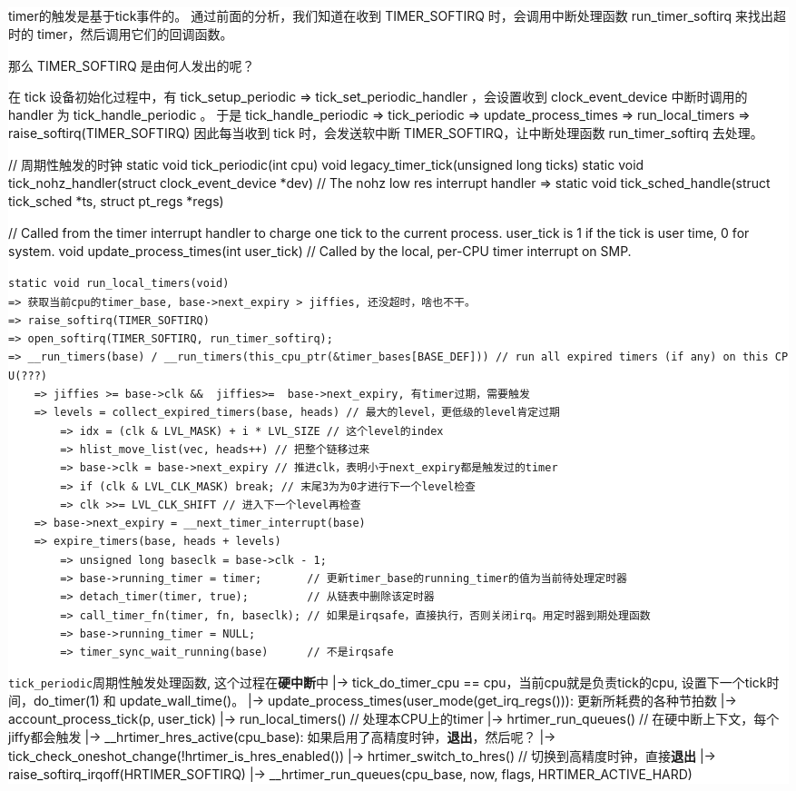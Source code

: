 
timer的触发是基于tick事件的。
通过前面的分析，我们知道在收到 TIMER_SOFTIRQ 时，会调用中断处理函数 run_timer_softirq 来找出超时的 timer，然后调用它们的回调函数。

那么 TIMER_SOFTIRQ 是由何人发出的呢？

在 tick 设备初始化过程中，有 tick_setup_periodic => tick_set_periodic_handler ，会设置收到 clock_event_device 中断时调用的 handler 为 tick_handle_periodic 。
于是 tick_handle_periodic => tick_periodic => update_process_times => run_local_timers => raise_softirq(TIMER_SOFTIRQ)
因此每当收到 tick 时，会发送软中断 TIMER_SOFTIRQ，让中断处理函数 run_timer_softirq 去处理。

// 周期性触发的时钟
static void tick_periodic(int cpu)
void legacy_timer_tick(unsigned long ticks)
static void tick_nohz_handler(struct clock_event_device *dev) // The nohz low res interrupt handler
=> static void tick_sched_handle(struct tick_sched *ts, struct pt_regs *regs)

// Called from the timer interrupt handler to charge one tick to the current process.  user_tick is 1 if the tick is user time, 0 for system.
void update_process_times(int user_tick)
// Called by the local, per-CPU timer interrupt on SMP.

```txt
static void run_local_timers(void)
=> 获取当前cpu的timer_base, base->next_expiry > jiffies, 还没超时，啥也不干。
=> raise_softirq(TIMER_SOFTIRQ) 
=> open_softirq(TIMER_SOFTIRQ, run_timer_softirq);
=> __run_timers(base) / __run_timers(this_cpu_ptr(&timer_bases[BASE_DEF])) // run all expired timers (if any) on this CPU(???)
    => jiffies >= base->clk &&  jiffies>=  base->next_expiry, 有timer过期，需要触发
    => levels = collect_expired_timers(base, heads) // 最大的level，更低级的level肯定过期
        => idx = (clk & LVL_MASK) + i * LVL_SIZE // 这个level的index
        => hlist_move_list(vec, heads++) // 把整个链移过来
        => base->clk = base->next_expiry // 推进clk，表明小于next_expiry都是触发过的timer
        => if (clk & LVL_CLK_MASK) break; // 末尾3为为0才进行下一个level检查
        => clk >>= LVL_CLK_SHIFT // 进入下一个level再检查
    => base->next_expiry = __next_timer_interrupt(base)
    => expire_timers(base, heads + levels)
        => unsigned long baseclk = base->clk - 1;
        => base->running_timer = timer;       // 更新timer_base的running_timer的值为当前待处理定时器
        => detach_timer(timer, true);         // 从链表中删除该定时器
        => call_timer_fn(timer, fn, baseclk); // 如果是irqsafe，直接执行，否则关闭irq。用定时器到期处理函数
        => base->running_timer = NULL;        
        => timer_sync_wait_running(base)      // 不是irqsafe

```

`tick_periodic`周期性触发处理函数, 这个过程在**硬中断**中
    |-> tick_do_timer_cpu == cpu，当前cpu就是负责tick的cpu, 设置下一个tick时间，do_timer(1) 和 update_wall_time()。
    |-> update_process_times(user_mode(get_irq_regs())): 更新所耗费的各种节拍数
        |-> account_process_tick(p, user_tick)
        |-> run_local_timers() // 处理本CPU上的timer
            |-> hrtimer_run_queues() // 在硬中断上下文，每个jiffy都会触发
                |-> __hrtimer_hres_active(cpu_base): 如果启用了高精度时钟，**退出**，然后呢？
                |-> tick_check_oneshot_change(!hrtimer_is_hres_enabled())
                |-> hrtimer_switch_to_hres() // 切换到高精度时钟，直接**退出**
                |-> raise_softirq_irqoff(HRTIMER_SOFTIRQ)
                |-> __hrtimer_run_queues(cpu_base, now, flags, HRTIMER_ACTIVE_HARD)